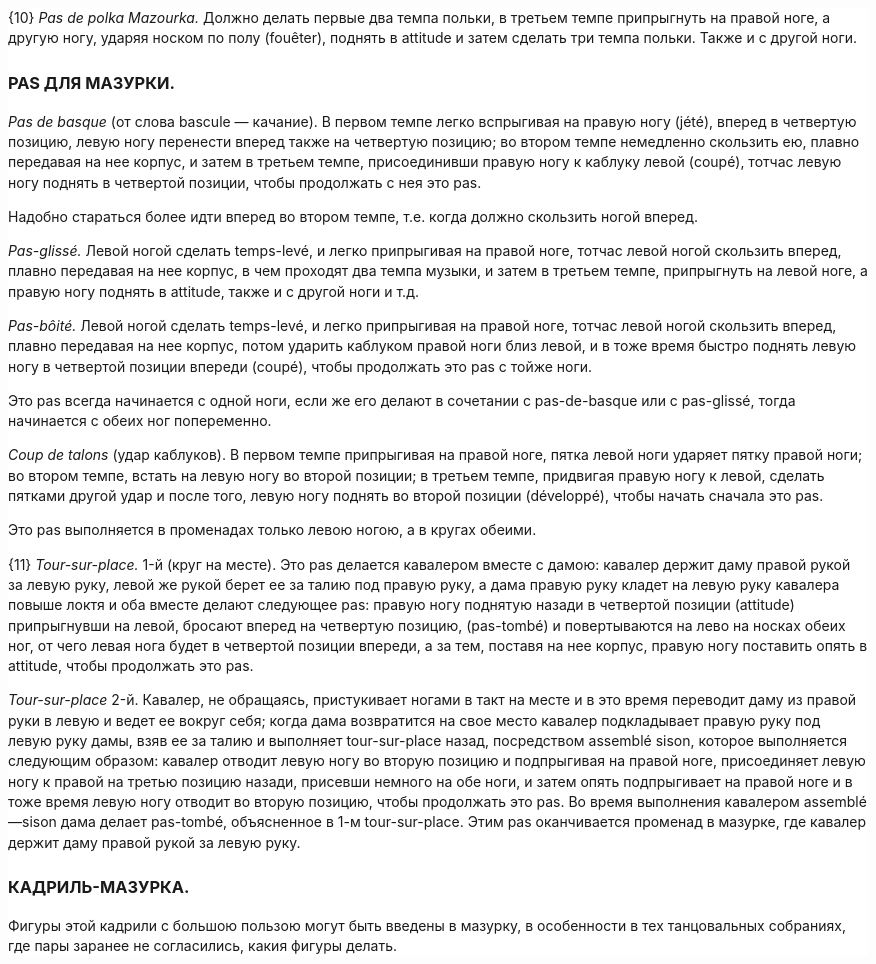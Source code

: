 {10} _Pas de polka Mazourka._ Должно делать первые два темпа польки, в третьем темпе припрыгнуть на правой ноге, а другую ногу, ударяя носком по полу (fouêter), поднять в attitude и затем сделать три темпа польки. Также и с другой ноги.

### PAS ДЛЯ МАЗУРКИ.

_Pas de basque_ (от слова bascule — качание). В первом темпе легко вспрыгивая на правую ногу (jété), вперед в четвертую позицию, левую ногу перенести вперед также на четвертую позицию; во втором темпе немедленно скользить ею, плавно передавая на нее корпус, и затем в третьем темпе, присоединивши правую ногу к каблуку левой (coupé), тотчас левую ногу поднять в четвертой позиции, чтобы продолжать с нея это pas.

Надобно стараться более идти вперед во втором темпе, т.е. когда должно скользить ногой вперед.

_Pas-glissé._ Левой ногой сделать temps-levé, и легко припрыгивая на правой ноге, тотчас левой ногой скользить вперед, плавно передавая на нее корпус, в чем проходят два темпа музыки, и затем в третьем темпе, припрыгнуть на левой ноге, а правую ногу поднять в attitude, также и с другой ноги и т.д.

_Pas-bôité._ Левой ногой сделать temps-levé, и легко припрыгивая на правой ноге, тотчас левой ногой скользить вперед, плавно передавая на нее корпус, потом ударить каблуком правой ноги близ левой, и в тоже время быстро поднять левую ногу в четвертой позиции впереди (coupé), чтобы продолжать это pas  c тойже ноги.

 Это pas всегда начинается с одной ноги, если же его делают в сочетании с pas-de-basque или с pas-glissé, тогда начинается с обеих ног попеременно.

_Coup de talons_ (удар каблуков). В первом темпе припрыгивая на правой ноге, пятка левой ноги ударяет пятку правой ноги; во втором темпе, встать на левую ногу во второй позиции; в третьем темпе, придвигая правую ногу к левой, сделать пятками другой удар и после того, левую ногу поднять во второй позиции (développé), чтобы начать сначала это pas.

Это pas выполняется в променадах только левою ногою, а в кругах обеими.

{11} _Tour-sur-place._ 1-й (круг на месте). Это pas делается кавалером вместе с дамою: кавалер держит даму правой рукой за левую руку, левой же рукой берет ее за талию под правую руку, а дама правую руку кладет на левую руку кавалера повыше локтя и оба вместе делают следующее pas: правую ногу поднятую назади в четвертой позиции (attitude) припрыгнувши на левой, бросают вперед на четвертую позицию, (pas-tombé)  и повертываются на лево на носках обеих ног, от чего левая нога будет в четвертой позиции впереди, а за тем, поставя на нее корпус, правую ногу поставить опять в attitude, чтобы продолжать это pas.

 _Tour-sur-place_ 2-й. Кавалер, не обращаясь, пристукивает ногами в такт на месте и в это время переводит даму из правой руки в левую и ведет ее вокруг себя; когда дама возвратится на свое место кавалер подкладывает правую руку под левую руку дамы, взяв ее за талию и выполняет tour-sur-place назад, посредством assemblé sison, которое выполняется следующим образом: кавалер отводит левую ногу во вторую позицию и подпрыгивая на правой ноге, присоединяет левую ногу к правой на третью позицию назади, присевши немного на обе ноги, и затем опять подпрыгивает на правой ноге и в тоже время левую ногу отводит во вторую позицию, чтобы продолжать это pas. Во время выполнения кавалером assemblé—sison дама делает pas-tombé, объясненное в 1-м tour-sur-place.
Этим pas оканчивается променад в мазурке, где кавалер держит даму правой рукой за левую руку.

### КАДРИЛЬ-МАЗУРКА.

Фигуры этой кадрили с большою пользою могут быть введены в мазурку, в особенности в тех танцовальных собраниях, где пары заранее не согласились, какия фигуры делать.
